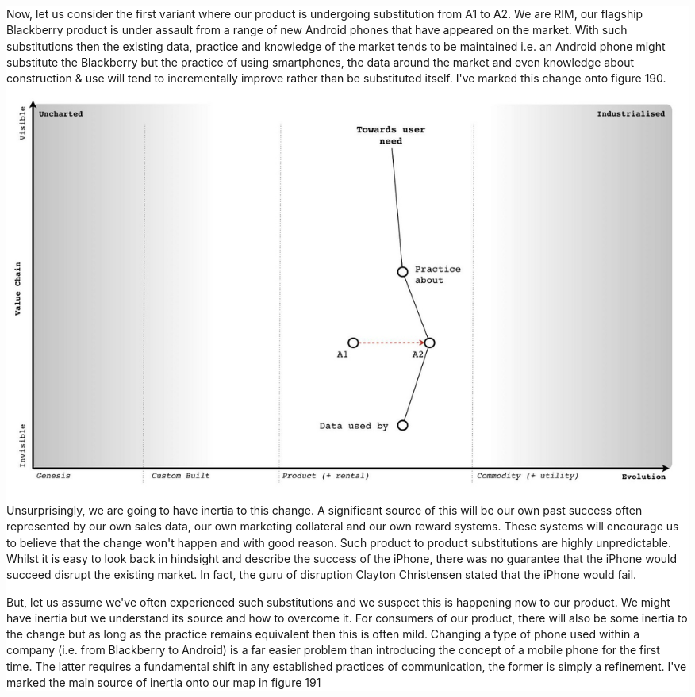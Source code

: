 Now, let us consider the first variant where our product is undergoing substitution from A1 to A2. We are RIM, our flagship Blackberry product is under assault from a range of new Android phones that have appeared on the market. With such substitutions then the existing data, practice and knowledge of the market tends to be maintained i.e. an Android phone might substitute the Blackberry but the practice of using smartphones, the data around the market and even knowledge about construction & use will tend to incrementally improve rather than be substituted itself. I've marked this change onto figure 190.

![Figure 190 — a substituting product](images/figure-190.jpeg)

Unsurprisingly, we are going to have inertia to this change. A significant source of this will be our own past success often represented by our own sales data, our own marketing collateral and our own reward systems. These systems will encourage us to believe that the change won't happen and with good reason. Such product to product substitutions are highly unpredictable. Whilst it is easy to look back in hindsight and describe the success of the iPhone, there was no guarantee that the iPhone would succeed disrupt the existing market. In fact, the guru of disruption Clayton Christensen stated that the iPhone would fail.

But, let us assume we've often experienced such substitutions and we suspect this is happening now to our product. We might have inertia but we understand its source and how to overcome it. For consumers of our product, there will also be some inertia to the change but as long as the practice remains equivalent then this is often mild. Changing a type of phone used within a company (i.e. from Blackberry to Android) is a far easier problem than introducing the concept of a mobile phone for the first time. The latter requires a fundamental shift in any established practices of communication, the former is simply a refinement. I've marked the main source of inertia onto our map in figure 191
